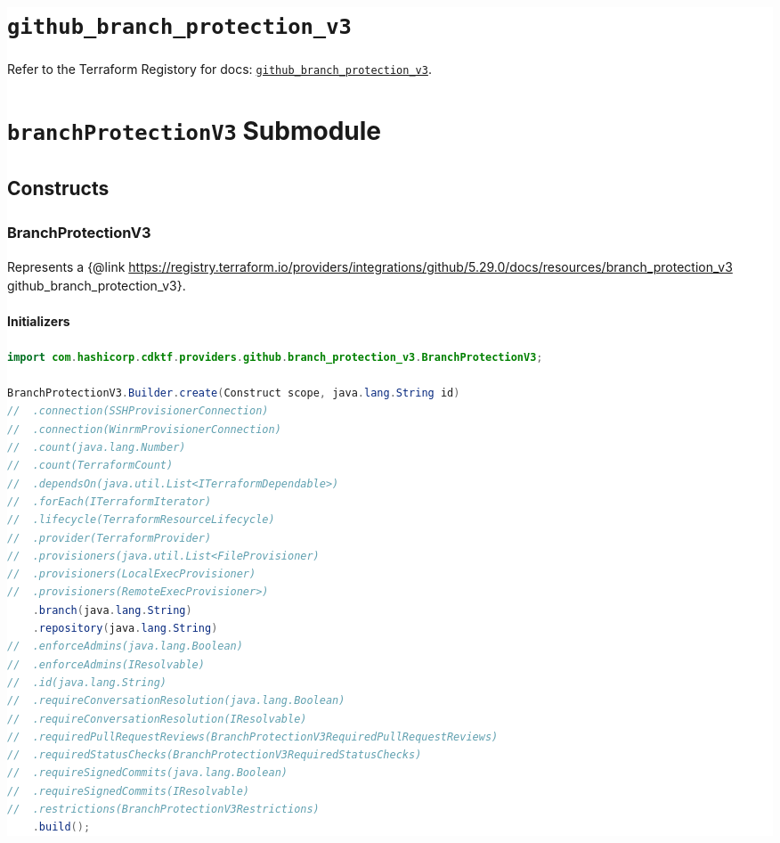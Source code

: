 # `github_branch_protection_v3`

Refer to the Terraform Registory for docs: [`github_branch_protection_v3`](https://registry.terraform.io/providers/integrations/github/5.29.0/docs/resources/branch_protection_v3).

# `branchProtectionV3` Submodule <a name="`branchProtectionV3` Submodule" id="@cdktf/provider-github.branchProtectionV3"></a>

## Constructs <a name="Constructs" id="Constructs"></a>

### BranchProtectionV3 <a name="BranchProtectionV3" id="@cdktf/provider-github.branchProtectionV3.BranchProtectionV3"></a>

Represents a {@link https://registry.terraform.io/providers/integrations/github/5.29.0/docs/resources/branch_protection_v3 github_branch_protection_v3}.

#### Initializers <a name="Initializers" id="@cdktf/provider-github.branchProtectionV3.BranchProtectionV3.Initializer"></a>

```java
import com.hashicorp.cdktf.providers.github.branch_protection_v3.BranchProtectionV3;

BranchProtectionV3.Builder.create(Construct scope, java.lang.String id)
//  .connection(SSHProvisionerConnection)
//  .connection(WinrmProvisionerConnection)
//  .count(java.lang.Number)
//  .count(TerraformCount)
//  .dependsOn(java.util.List<ITerraformDependable>)
//  .forEach(ITerraformIterator)
//  .lifecycle(TerraformResourceLifecycle)
//  .provider(TerraformProvider)
//  .provisioners(java.util.List<FileProvisioner)
//  .provisioners(LocalExecProvisioner)
//  .provisioners(RemoteExecProvisioner>)
    .branch(java.lang.String)
    .repository(java.lang.String)
//  .enforceAdmins(java.lang.Boolean)
//  .enforceAdmins(IResolvable)
//  .id(java.lang.String)
//  .requireConversationResolution(java.lang.Boolean)
//  .requireConversationResolution(IResolvable)
//  .requiredPullRequestReviews(BranchProtectionV3RequiredPullRequestReviews)
//  .requiredStatusChecks(BranchProtectionV3RequiredStatusChecks)
//  .requireSignedCommits(java.lang.Boolean)
//  .requireSignedCommits(IResolvable)
//  .restrictions(BranchProtectionV3Restrictions)
    .build();
```
